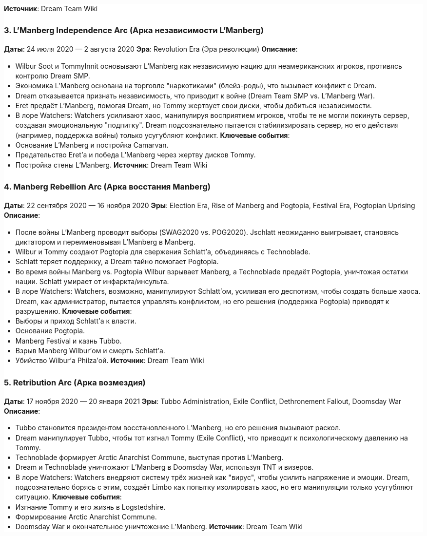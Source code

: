 **Источник**: Dream Team Wiki  [](https://dreamteam.fandom.com/wiki/Early_Dream_SMP_Arc)

### 3. **L’Manberg Independence Arc (Арка независимости L’Manberg)**
**Даты**: 24 июля 2020 — 2 августа 2020
**Эра**: Revolution Era (Эра революции)
**Описание**:
- Wilbur Soot и TommyInnit основывают L’Manberg как независимую нацию для неамериканских игроков, противясь контролю Dream SMP.
- Экономика L’Manberg основана на торговле "наркотиками" (блейз-роды), что вызывает конфликт с Dream.
- Dream отказывается признать независимость, что приводит к войне (Dream Team SMP vs. L’Manberg War).
- Eret предаёт L’Manberg, помогая Dream, но Tommy жертвует свои диски, чтобы добиться независимости.
- В лоре Watchers: Watchers усиливают хаос, манипулируя восприятием игроков, чтобы те не могли покинуть сервер, создавая эмоциональную "подпитку". Dream подсознательно пытается стабилизировать сервер, но его действия (например, поддержка войны) только усугубляют конфликт.
**Ключевые события**:
- Основание L’Manberg и постройка Camarvan.
- Предательство Eret’а и победа L’Manberg через жертву дисков Tommy.
- Постройка стены L’Manberg.
**Источник**: Dream Team Wiki  [](https://dreamteam.fandom.com/wiki/Timeline_of_the_Dream_SMP)

### 4. **Manberg Rebellion Arc (Арка восстания Manberg)**
**Даты**: 22 сентября 2020 — 16 ноября 2020
**Эры**: Election Era, Rise of Manberg and Pogtopia, Festival Era, Pogtopian Uprising
**Описание**:
- После войны L’Manberg проводит выборы (SWAG2020 vs. POG2020). Jschlatt неожиданно выигрывает, становясь диктатором и переименовывая L’Manberg в Manberg.
- Wilbur и Tommy создают Pogtopia для свержения Schlatt’а, объединяясь с Technoblade.
- Schlatt теряет поддержку, а Dream тайно помогает Pogtopia.
- Во время войны Manberg vs. Pogtopia Wilbur взрывает Manberg, а Technoblade предаёт Pogtopia, уничтожая остатки нации. Schlatt умирает от инфаркта/инсульта.
- В лоре Watchers: Watchers, возможно, манипулируют Schlatt’ом, усиливая его деспотизм, чтобы создать больше хаоса. Dream, как администратор, пытается управлять конфликтом, но его решения (поддержка Pogtopia) приводят к разрушению.
**Ключевые события**:
- Выборы и приход Schlatt’а к власти.
- Основание Pogtopia.
- Manberg Festival и казнь Tubbo.
- Взрыв Manberg Wilbur’ом и смерть Schlatt’а.
- Убийство Wilbur’а Philza’ой.
**Источник**: Dream Team Wiki  [](https://dreamteam.fandom.com/wiki/Manberg_Rebellion_Arc)

### 5. **Retribution Arc (Арка возмездия)**
**Даты**: 17 ноября 2020 — 20 января 2021
**Эры**: Tubbo Administration, Exile Conflict, Dethronement Fallout, Doomsday War
**Описание**:
- Tubbo становится президентом восстановленного L’Manberg, но его решения вызывают раскол.
- Dream манипулирует Tubbo, чтобы тот изгнал Tommy (Exile Conflict), что приводит к психологическому давлению на Tommy.
- Technoblade формирует Arctic Anarchist Commune, выступая против L’Manberg.
- Dream и Technoblade уничтожают L’Manberg в Doomsday War, используя TNT и визеров.
- В лоре Watchers: Watchers внедряют систему трёх жизней как "вирус", чтобы усилить напряжение и эмоции. Dream, подсознательно борясь с этим, создаёт Limbo как попытку изолировать хаос, но его манипуляции только усугубляют ситуацию.
**Ключевые события**:
- Изгнание Tommy и его жизнь в Logstedshire.
- Формирование Arctic Anarchist Commune.
- Doomsday War и окончательное уничтожение L’Manberg.
**Источник**: Dream Team Wiki  [](https://dreamteam.fandom.com/wiki/Retribution_Arc)
